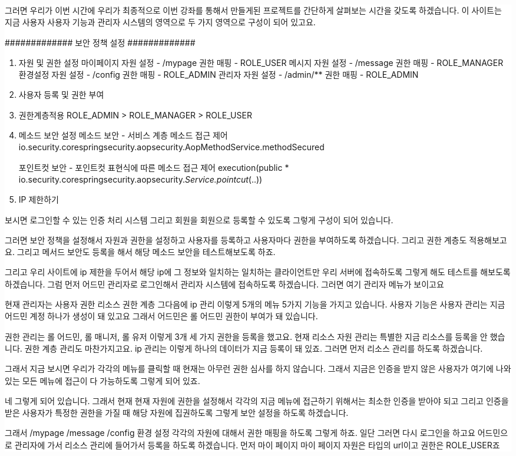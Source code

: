 
그러면 우리가 이번 시간에 우리가 최종적으로 이번 강좌를 통해서 만들게된 프로젝트를 간단하게 살펴보는 시간을 갖도록 하겠습니다. 
이 사이트는 지금 사용자 사용자 기능과 관리자 시스템의 영역으로 두 가지 영역으로 구성이 되어 있고요.

############# 보안 정책 설정 #############

1. 자원 및 권한 설정
    마이페이지
	    자원 설정 - /mypage
		권한 매핑 - ROLE_USER
	메시지
		자원 설정 - /message
		권한 매핑 - ROLE_MANAGER
	환경설정
		자원 설정 - /config
		권한 매핑 - ROLE_ADMIN
	관리자
		자원 설정 - /admin/**
		권한 매핑 - ROLE_ADMIN
		
2. 사용자 등록 및 권한 부여

3. 권한계층적용
	ROLE_ADMIN > ROLE_MANAGER > ROLE_USER
	
4. 메소드 보안 설정
	메소드 보안 - 서비스 계층 메소드 접근 제어
		io.security.corespringsecurity.aopsecurity.AopMethodService.methodSecured
	
	포인트컷 보안 - 포인트컷 표현식에 따른 메소드 접근 제어
		execution(public * io.security.corespringsecurity.aopsecurity.*Service.pointcut*(..))
		
5. IP 제한하기

보시면 로그인할 수 있는 인증 처리 시스템 그리고 회원을 회원으로 등록할 수 있도록 그렇게 구성이 되어 있습니다.

그러면 보안 정책을 설정해서 자원과 권한을 설정하고 사용자를 등록하고 사용자마다 권한을 부여하도록 하겠습니다. 
그리고 권한 계층도 적용해보고요. 그리고 메서드 보안도 등록을 해서 해당 메소드 보안을 테스트해보도록 하죠.

그리고 우리 사이트에 ip 제한을 두어서 해당 ip에 그 정보와 일치하는 일치하는 클라이언트만 우리 서버에 접속하도록 그렇게 해도 테스트를 해보도록 하겠습니다. 
그럼 먼저 어드민 관리자로 로그인해서 관리자 시스템에 접속하도록 하겠습니다. 
그러면 여기 관리자 메뉴가 보이고요

현재 관리자는 사용자 권한 리소스 권한 계층 그다음에 ip 관리 이렇게 5개의 메뉴 5가지 기능을 가지고 있습니다. 
사용자 기능은 사용자 관리는 지금 어드민 계정 하나가 생성이 돼 있고요 그래서 어드민은 롤 어드민 권한이 부여가 돼 있습니다.

권한 관리는 롤 어드민, 롤 매니저, 롤 유저 이렇게 3개 세 가지 권한을 등록을 했고요. 현재 리소스 자원 관리는 특별한 지금 리소스를 등록을 안 했습니다.
권한 계층 관리도 마찬가지고요. ip 관리는 이렇게 하나의 데이터가 지금 등록이 돼 있죠. 그러면 먼저 리소스 관리를 하도록 하겠습니다. 

그래서 지금 보시면 우리가 각각의 메뉴를 클릭할 때 현재는 아무런 권한 심사를 하지 않습니다. 
그래서 지금은 인증을 받지 않은 사용자가 여기에 나와 있는 모든 메뉴에 접근이 다 가능하도록 그렇게 되어 있죠. 

네 그렇게 되어 있습니다. 그래서 현재 현재 자원에 권한을 설정해서 각각의 지금 메뉴에 접근하기 위해서는 최소한 인증을 받아야 되고 그리고 인증을 받은 사용자가 특정한 권한을 가질 때 해당 자원에 집권하도록 그렇게 보안 설정을 하도록 하겠습니다. 

그래서 /mypage /message /config 환경 설정 각각의 자원에 대해서 권한 매핑을 하도록 그렇게 하죠. 일단 
그러면 다시 로그인을 하고요 어드민으로 관리자에 가서 리소스 관리에 들어가서 등록을 하도록 하겠습니다. 
먼저 마이 페이지 마이 페이지 자원은 타입의 url이고 권한은 ROLE_USER죠
